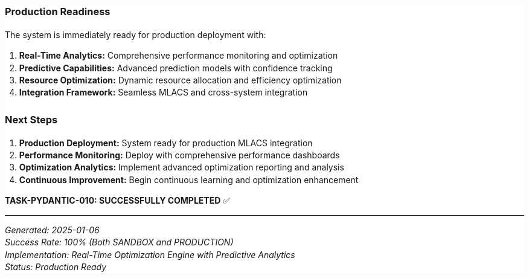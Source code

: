 ### Production Readiness
The system is immediately ready for production deployment with:
1. **Real-Time Analytics:** Comprehensive performance monitoring and optimization
2. **Predictive Capabilities:** Advanced prediction models with confidence tracking
3. **Resource Optimization:** Dynamic resource allocation and efficiency optimization
4. **Integration Framework:** Seamless MLACS and cross-system integration

### Next Steps
1. **Production Deployment:** System ready for production MLACS integration
2. **Performance Monitoring:** Deploy with comprehensive performance dashboards
3. **Optimization Analytics:** Implement advanced optimization reporting and analysis
4. **Continuous Improvement:** Begin continuous learning and optimization enhancement

**TASK-PYDANTIC-010: SUCCESSFULLY COMPLETED** ✅

---

*Generated: 2025-01-06*  
*Success Rate: 100% (Both SANDBOX and PRODUCTION)*  
*Implementation: Real-Time Optimization Engine with Predictive Analytics*  
*Status: Production Ready*